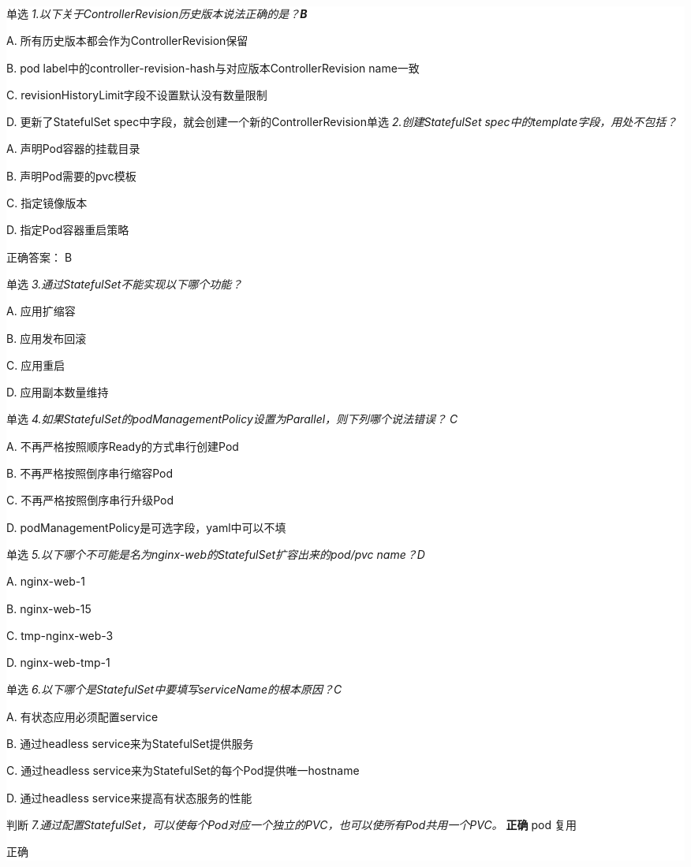 单选 *1.以下关于ControllerRevision历史版本说法正确的是？**B***

A. 所有历史版本都会作为ControllerRevision保留

B. pod label中的controller-revision-hash与对应版本ControllerRevision name一致

C. revisionHistoryLimit字段不设置默认没有数量限制 

D. 更新了StatefulSet spec中字段，就会创建一个新的ControllerRevision单选 *2.创建StatefulSet spec中的template字段，用处不包括？*

A. 声明Pod容器的挂载目录

B. 声明Pod需要的pvc模板

C. 指定镜像版本

D. 指定Pod容器重启策略

正确答案： B



单选 *3.通过StatefulSet不能实现以下哪个功能？*

A. 应用扩缩容

B. 应用发布回滚

C. 应用重启

D. 应用副本数量维持

单选 *4.如果StatefulSet的podManagementPolicy设置为Parallel，则下列哪个说法错误？ C*

A. 不再严格按照顺序Ready的方式串行创建Pod

B. 不再严格按照倒序串行缩容Pod

C. 不再严格按照倒序串行升级Pod

D. podManagementPolicy是可选字段，yaml中可以不填

单选 *5.以下哪个不可能是名为nginx-web的StatefulSet扩容出来的pod/pvc name？D*

A. nginx-web-1

B. nginx-web-15

C. tmp-nginx-web-3

D. nginx-web-tmp-1

单选 *6.以下哪个是StatefulSet中要填写serviceName的根本原因？C*

A. 有状态应用必须配置service

B. 通过headless service来为StatefulSet提供服务

C. 通过headless service来为StatefulSet的每个Pod提供唯一hostname

D. 通过headless service来提高有状态服务的性能

判断 *7.通过配置StatefulSet，可以使每个Pod对应一个独立的PVC，也可以使所有Pod共用一个PVC。*  **正确**  pod 复用

正确
